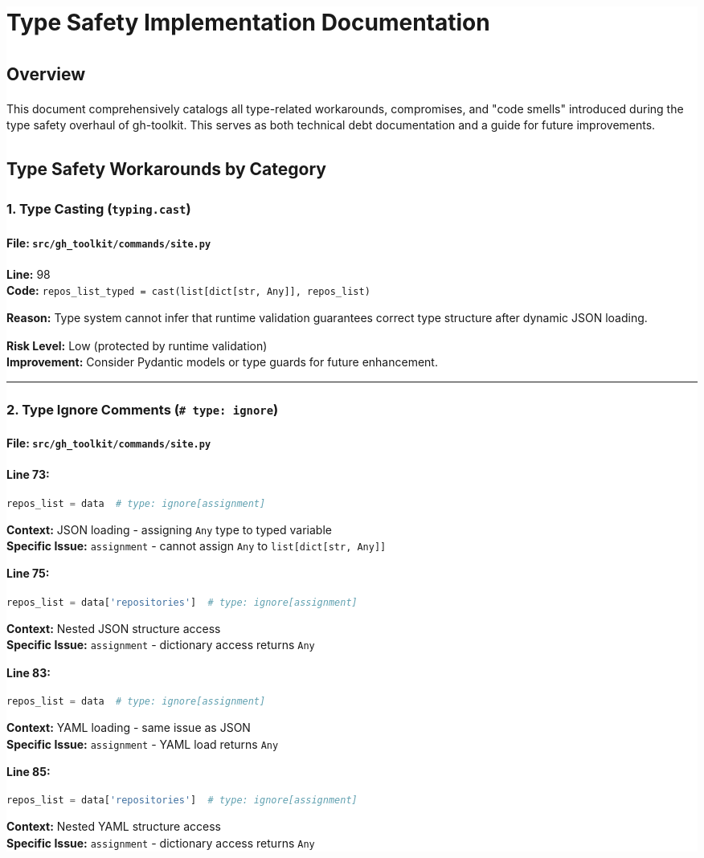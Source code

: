 # Type Safety Implementation Documentation

## Overview
This document comprehensively catalogs all type-related workarounds, compromises, and "code smells" introduced during the type safety overhaul of gh-toolkit. This serves as both technical debt documentation and a guide for future improvements.

## Type Safety Workarounds by Category

### 1. Type Casting (`typing.cast`)

#### File: `src/gh_toolkit/commands/site.py`
**Line:** 98  
**Code:** `repos_list_typed = cast(list[dict[str, Any]], repos_list)`

**Reason:** Type system cannot infer that runtime validation guarantees correct type structure after dynamic JSON loading.

**Risk Level:** Low (protected by runtime validation)  
**Improvement:** Consider Pydantic models or type guards for future enhancement.

---

### 2. Type Ignore Comments (`# type: ignore`)

#### File: `src/gh_toolkit/commands/site.py`

**Line 73:**
```python
repos_list = data  # type: ignore[assignment]
```
**Context:** JSON loading - assigning `Any` type to typed variable  
**Specific Issue:** `assignment` - cannot assign `Any` to `list[dict[str, Any]]`

**Line 75:**
```python
repos_list = data['repositories']  # type: ignore[assignment]
```
**Context:** Nested JSON structure access  
**Specific Issue:** `assignment` - dictionary access returns `Any`

**Line 83:**
```python
repos_list = data  # type: ignore[assignment]
```
**Context:** YAML loading - same issue as JSON  
**Specific Issue:** `assignment` - YAML load returns `Any`

**Line 85:**
```python
repos_list = data['repositories']  # type: ignore[assignment]
```
**Context:** Nested YAML structure access  
**Specific Issue:** `assignment` - dictionary access returns `Any`

